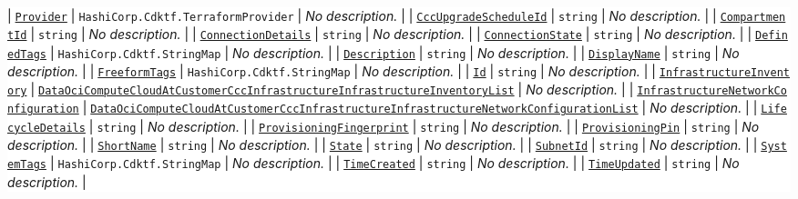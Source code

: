 | <code><a href="#rhizo-co-terraform-provider-oci.dataOciComputeCloudAtCustomerCccInfrastructure.DataOciComputeCloudAtCustomerCccInfrastructure.property.provider">Provider</a></code> | <code>HashiCorp.Cdktf.TerraformProvider</code> | *No description.* |
| <code><a href="#rhizo-co-terraform-provider-oci.dataOciComputeCloudAtCustomerCccInfrastructure.DataOciComputeCloudAtCustomerCccInfrastructure.property.cccUpgradeScheduleId">CccUpgradeScheduleId</a></code> | <code>string</code> | *No description.* |
| <code><a href="#rhizo-co-terraform-provider-oci.dataOciComputeCloudAtCustomerCccInfrastructure.DataOciComputeCloudAtCustomerCccInfrastructure.property.compartmentId">CompartmentId</a></code> | <code>string</code> | *No description.* |
| <code><a href="#rhizo-co-terraform-provider-oci.dataOciComputeCloudAtCustomerCccInfrastructure.DataOciComputeCloudAtCustomerCccInfrastructure.property.connectionDetails">ConnectionDetails</a></code> | <code>string</code> | *No description.* |
| <code><a href="#rhizo-co-terraform-provider-oci.dataOciComputeCloudAtCustomerCccInfrastructure.DataOciComputeCloudAtCustomerCccInfrastructure.property.connectionState">ConnectionState</a></code> | <code>string</code> | *No description.* |
| <code><a href="#rhizo-co-terraform-provider-oci.dataOciComputeCloudAtCustomerCccInfrastructure.DataOciComputeCloudAtCustomerCccInfrastructure.property.definedTags">DefinedTags</a></code> | <code>HashiCorp.Cdktf.StringMap</code> | *No description.* |
| <code><a href="#rhizo-co-terraform-provider-oci.dataOciComputeCloudAtCustomerCccInfrastructure.DataOciComputeCloudAtCustomerCccInfrastructure.property.description">Description</a></code> | <code>string</code> | *No description.* |
| <code><a href="#rhizo-co-terraform-provider-oci.dataOciComputeCloudAtCustomerCccInfrastructure.DataOciComputeCloudAtCustomerCccInfrastructure.property.displayName">DisplayName</a></code> | <code>string</code> | *No description.* |
| <code><a href="#rhizo-co-terraform-provider-oci.dataOciComputeCloudAtCustomerCccInfrastructure.DataOciComputeCloudAtCustomerCccInfrastructure.property.freeformTags">FreeformTags</a></code> | <code>HashiCorp.Cdktf.StringMap</code> | *No description.* |
| <code><a href="#rhizo-co-terraform-provider-oci.dataOciComputeCloudAtCustomerCccInfrastructure.DataOciComputeCloudAtCustomerCccInfrastructure.property.id">Id</a></code> | <code>string</code> | *No description.* |
| <code><a href="#rhizo-co-terraform-provider-oci.dataOciComputeCloudAtCustomerCccInfrastructure.DataOciComputeCloudAtCustomerCccInfrastructure.property.infrastructureInventory">InfrastructureInventory</a></code> | <code><a href="#rhizo-co-terraform-provider-oci.dataOciComputeCloudAtCustomerCccInfrastructure.DataOciComputeCloudAtCustomerCccInfrastructureInfrastructureInventoryList">DataOciComputeCloudAtCustomerCccInfrastructureInfrastructureInventoryList</a></code> | *No description.* |
| <code><a href="#rhizo-co-terraform-provider-oci.dataOciComputeCloudAtCustomerCccInfrastructure.DataOciComputeCloudAtCustomerCccInfrastructure.property.infrastructureNetworkConfiguration">InfrastructureNetworkConfiguration</a></code> | <code><a href="#rhizo-co-terraform-provider-oci.dataOciComputeCloudAtCustomerCccInfrastructure.DataOciComputeCloudAtCustomerCccInfrastructureInfrastructureNetworkConfigurationList">DataOciComputeCloudAtCustomerCccInfrastructureInfrastructureNetworkConfigurationList</a></code> | *No description.* |
| <code><a href="#rhizo-co-terraform-provider-oci.dataOciComputeCloudAtCustomerCccInfrastructure.DataOciComputeCloudAtCustomerCccInfrastructure.property.lifecycleDetails">LifecycleDetails</a></code> | <code>string</code> | *No description.* |
| <code><a href="#rhizo-co-terraform-provider-oci.dataOciComputeCloudAtCustomerCccInfrastructure.DataOciComputeCloudAtCustomerCccInfrastructure.property.provisioningFingerprint">ProvisioningFingerprint</a></code> | <code>string</code> | *No description.* |
| <code><a href="#rhizo-co-terraform-provider-oci.dataOciComputeCloudAtCustomerCccInfrastructure.DataOciComputeCloudAtCustomerCccInfrastructure.property.provisioningPin">ProvisioningPin</a></code> | <code>string</code> | *No description.* |
| <code><a href="#rhizo-co-terraform-provider-oci.dataOciComputeCloudAtCustomerCccInfrastructure.DataOciComputeCloudAtCustomerCccInfrastructure.property.shortName">ShortName</a></code> | <code>string</code> | *No description.* |
| <code><a href="#rhizo-co-terraform-provider-oci.dataOciComputeCloudAtCustomerCccInfrastructure.DataOciComputeCloudAtCustomerCccInfrastructure.property.state">State</a></code> | <code>string</code> | *No description.* |
| <code><a href="#rhizo-co-terraform-provider-oci.dataOciComputeCloudAtCustomerCccInfrastructure.DataOciComputeCloudAtCustomerCccInfrastructure.property.subnetId">SubnetId</a></code> | <code>string</code> | *No description.* |
| <code><a href="#rhizo-co-terraform-provider-oci.dataOciComputeCloudAtCustomerCccInfrastructure.DataOciComputeCloudAtCustomerCccInfrastructure.property.systemTags">SystemTags</a></code> | <code>HashiCorp.Cdktf.StringMap</code> | *No description.* |
| <code><a href="#rhizo-co-terraform-provider-oci.dataOciComputeCloudAtCustomerCccInfrastructure.DataOciComputeCloudAtCustomerCccInfrastructure.property.timeCreated">TimeCreated</a></code> | <code>string</code> | *No description.* |
| <code><a href="#rhizo-co-terraform-provider-oci.dataOciComputeCloudAtCustomerCccInfrastructure.DataOciComputeCloudAtCustomerCccInfrastructure.property.timeUpdated">TimeUpdated</a></code> | <code>string</code> | *No description.* |